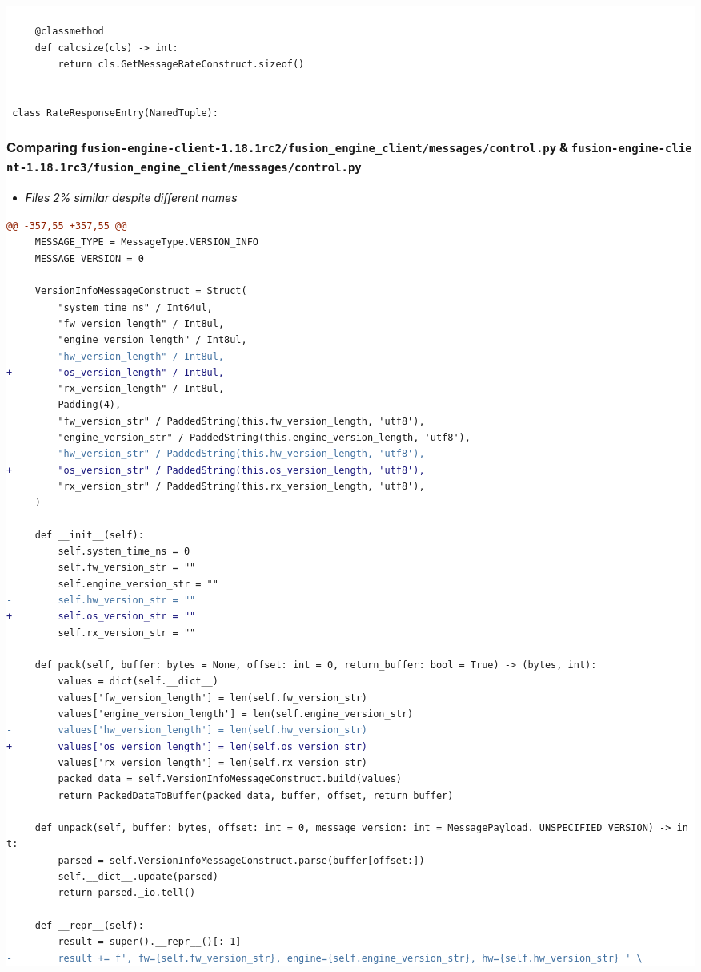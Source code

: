 ```diff
 
     @classmethod
     def calcsize(cls) -> int:
         return cls.GetMessageRateConstruct.sizeof()
 
 
 class RateResponseEntry(NamedTuple):
```

### Comparing `fusion-engine-client-1.18.1rc2/fusion_engine_client/messages/control.py` & `fusion-engine-client-1.18.1rc3/fusion_engine_client/messages/control.py`

 * *Files 2% similar despite different names*

```diff
@@ -357,55 +357,55 @@
     MESSAGE_TYPE = MessageType.VERSION_INFO
     MESSAGE_VERSION = 0
 
     VersionInfoMessageConstruct = Struct(
         "system_time_ns" / Int64ul,
         "fw_version_length" / Int8ul,
         "engine_version_length" / Int8ul,
-        "hw_version_length" / Int8ul,
+        "os_version_length" / Int8ul,
         "rx_version_length" / Int8ul,
         Padding(4),
         "fw_version_str" / PaddedString(this.fw_version_length, 'utf8'),
         "engine_version_str" / PaddedString(this.engine_version_length, 'utf8'),
-        "hw_version_str" / PaddedString(this.hw_version_length, 'utf8'),
+        "os_version_str" / PaddedString(this.os_version_length, 'utf8'),
         "rx_version_str" / PaddedString(this.rx_version_length, 'utf8'),
     )
 
     def __init__(self):
         self.system_time_ns = 0
         self.fw_version_str = ""
         self.engine_version_str = ""
-        self.hw_version_str = ""
+        self.os_version_str = ""
         self.rx_version_str = ""
 
     def pack(self, buffer: bytes = None, offset: int = 0, return_buffer: bool = True) -> (bytes, int):
         values = dict(self.__dict__)
         values['fw_version_length'] = len(self.fw_version_str)
         values['engine_version_length'] = len(self.engine_version_str)
-        values['hw_version_length'] = len(self.hw_version_str)
+        values['os_version_length'] = len(self.os_version_str)
         values['rx_version_length'] = len(self.rx_version_str)
         packed_data = self.VersionInfoMessageConstruct.build(values)
         return PackedDataToBuffer(packed_data, buffer, offset, return_buffer)
 
     def unpack(self, buffer: bytes, offset: int = 0, message_version: int = MessagePayload._UNSPECIFIED_VERSION) -> int:
         parsed = self.VersionInfoMessageConstruct.parse(buffer[offset:])
         self.__dict__.update(parsed)
         return parsed._io.tell()
 
     def __repr__(self):
         result = super().__repr__()[:-1]
-        result += f', fw={self.fw_version_str}, engine={self.engine_version_str}, hw={self.hw_version_str} ' \
```